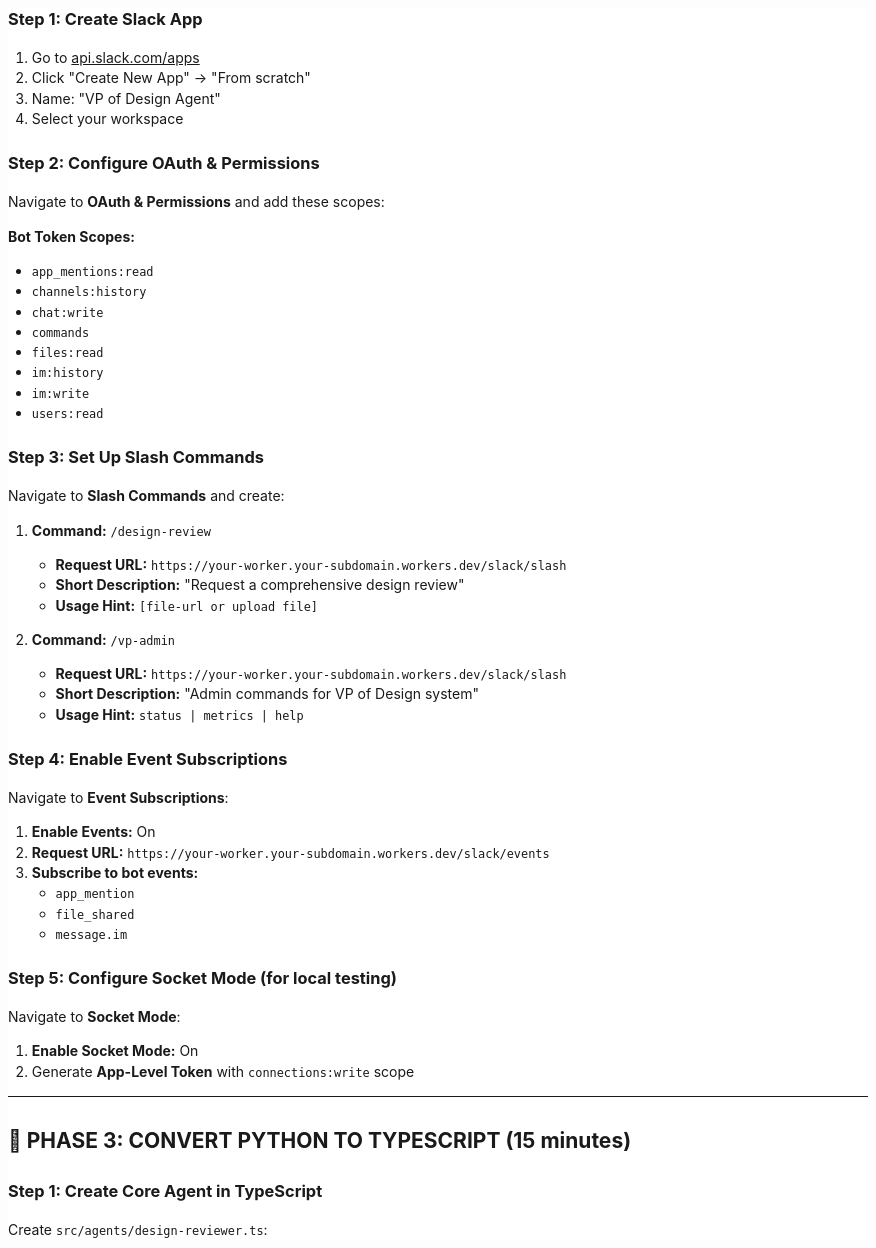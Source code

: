 ### Step 1: Create Slack App
1. Go to [api.slack.com/apps](https://api.slack.com/apps)
2. Click "Create New App" → "From scratch"
3. Name: "VP of Design Agent"
4. Select your workspace

### Step 2: Configure OAuth & Permissions
Navigate to **OAuth & Permissions** and add these scopes:

**Bot Token Scopes:**
- `app_mentions:read`
- `channels:history`
- `chat:write`
- `commands`
- `files:read`
- `im:history`
- `im:write`
- `users:read`

### Step 3: Set Up Slash Commands
Navigate to **Slash Commands** and create:

1. **Command:** `/design-review`
   - **Request URL:** `https://your-worker.your-subdomain.workers.dev/slack/slash`
   - **Short Description:** "Request a comprehensive design review"
   - **Usage Hint:** `[file-url or upload file]`

2. **Command:** `/vp-admin`
   - **Request URL:** `https://your-worker.your-subdomain.workers.dev/slack/slash`
   - **Short Description:** "Admin commands for VP of Design system"
   - **Usage Hint:** `status | metrics | help`

### Step 4: Enable Event Subscriptions
Navigate to **Event Subscriptions**:
1. **Enable Events:** On
2. **Request URL:** `https://your-worker.your-subdomain.workers.dev/slack/events`
3. **Subscribe to bot events:**
   - `app_mention`
   - `file_shared`
   - `message.im`

### Step 5: Configure Socket Mode (for local testing)
Navigate to **Socket Mode**:
1. **Enable Socket Mode:** On
2. Generate **App-Level Token** with `connections:write` scope

---

## 🔧 **PHASE 3: CONVERT PYTHON TO TYPESCRIPT** (15 minutes)

### Step 1: Create Core Agent in TypeScript
Create `src/agents/design-reviewer.ts`:
